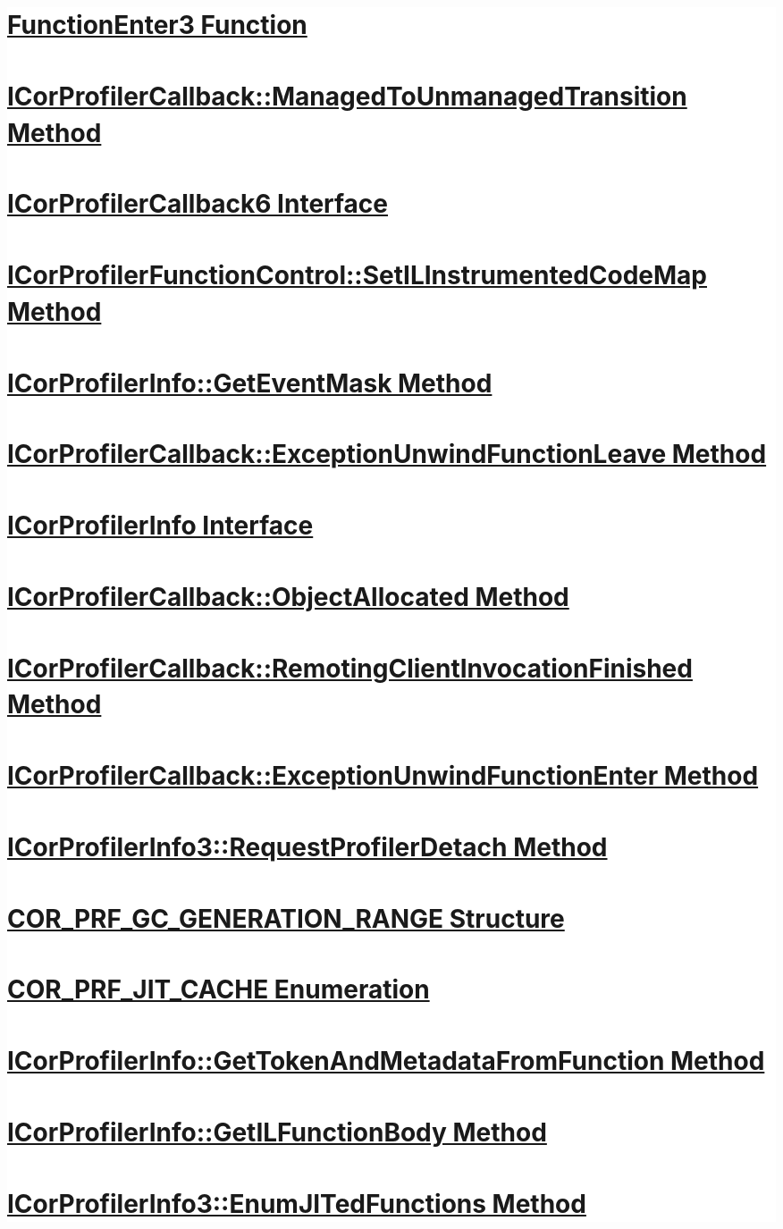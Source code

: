 # [FunctionEnter3 Function](functionenter3-function.md)
# [ICorProfilerCallback::ManagedToUnmanagedTransition Method](icorprofilercallback-managedtounmanagedtransition-method.md)
# [ICorProfilerCallback6 Interface](icorprofilercallback6-interface.md)
# [ICorProfilerFunctionControl::SetILInstrumentedCodeMap Method](icorprofilerfunctioncontrol-setilinstrumentedcodemap-method.md)
# [ICorProfilerInfo::GetEventMask Method](icorprofilerinfo-geteventmask-method.md)
# [ICorProfilerCallback::ExceptionUnwindFunctionLeave Method](icorprofilercallback-exceptionunwindfunctionleave-method.md)
# [ICorProfilerInfo Interface](icorprofilerinfo-interface.md)
# [ICorProfilerCallback::ObjectAllocated Method](icorprofilercallback-objectallocated-method.md)
# [ICorProfilerCallback::RemotingClientInvocationFinished Method](icorprofilercallback-remotingclientinvocationfinished-method.md)
# [ICorProfilerCallback::ExceptionUnwindFunctionEnter Method](icorprofilercallback-exceptionunwindfunctionenter-method.md)
# [ICorProfilerInfo3::RequestProfilerDetach Method](icorprofilerinfo3-requestprofilerdetach-method.md)
# [COR_PRF_GC_GENERATION_RANGE Structure](cor-prf-gc-generation-range-structure.md)
# [COR_PRF_JIT_CACHE Enumeration](cor-prf-jit-cache-enumeration.md)
# [ICorProfilerInfo::GetTokenAndMetadataFromFunction Method](icorprofilerinfo-gettokenandmetadatafromfunction-method.md)
# [ICorProfilerInfo::GetILFunctionBody Method](icorprofilerinfo-getilfunctionbody-method.md)
# [ICorProfilerInfo3::EnumJITedFunctions Method](icorprofilerinfo3-enumjitedfunctions-method.md)